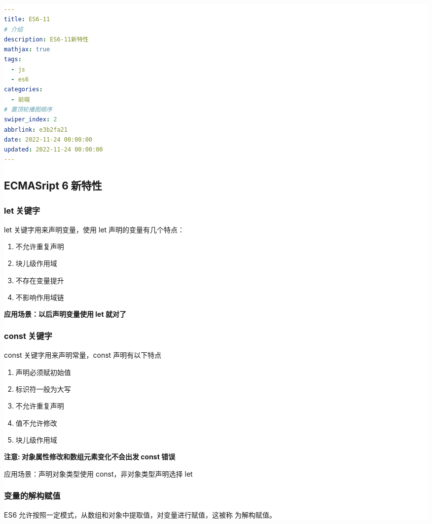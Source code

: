 ```yaml
---
title: ES6-11
# 介绍
description: ES6-11新特性
mathjax: true
tags:
  - js
  - es6
categories:
  - 前端
# 置顶轮播图顺序
swiper_index: 2
abbrlink: e3b2fa21
date: 2022-11-24 00:00:00
updated: 2022-11-24 00:00:00
---
```


## ECMASript 6 新特性

### let 关键字

let 关键字用来声明变量，使用 let 声明的变量有几个特点：

1. 不允许重复声明

2. 块儿级作用域

3. 不存在变量提升

4. 不影响作用域链

**应用场景：以后声明变量使用 let 就对了**

### const 关键字

const 关键字用来声明常量，const 声明有以下特点

1. 声明必须赋初始值

2. 标识符一般为大写

3. 不允许重复声明

4. 值不允许修改

5. 块儿级作用域

**注意: 对象属性修改和数组元素变化不会出发 const 错误**

应用场景：声明对象类型使用 const，非对象类型声明选择 let

### 变量的解构赋值

ES6 允许按照一定模式，从数组和对象中提取值，对变量进行赋值，这被称 为解构赋值。
